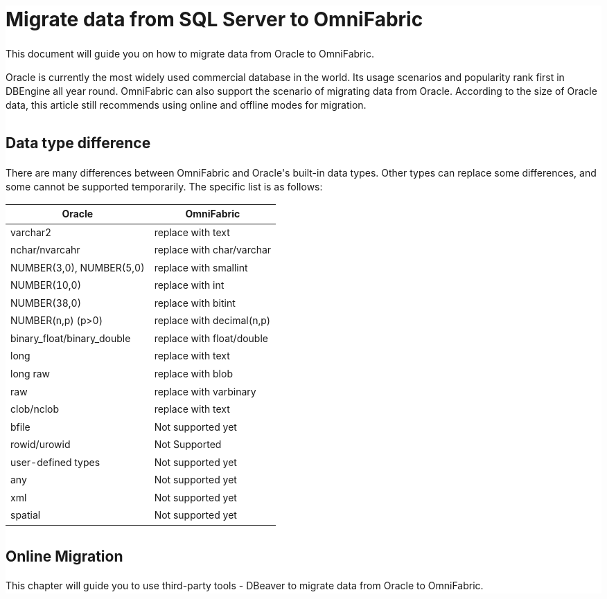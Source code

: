# Migrate data from SQL Server to OmniFabric

This document will guide you on how to migrate data from Oracle to OmniFabric.

Oracle is currently the most widely used commercial database in the world. Its usage scenarios and popularity rank first in DBEngine all year round. OmniFabric can also support the scenario of migrating data from Oracle. According to the size of Oracle data, this article still recommends using online and offline modes for migration.

## Data type difference

There are many differences between OmniFabric and Oracle's built-in data types. Other types can replace some differences, and some cannot be supported temporarily. The specific list is as follows:

|Oracle|OmniFabric|
|---|---|
|varchar2 |replace with text|
|nchar/nvarcahr |replace with char/varchar|
|NUMBER(3,0), NUMBER(5,0) |replace with smallint|
|NUMBER(10,0) |replace with int|
|NUMBER(38,0) |replace with bitint|
|NUMBER(n,p) (p>0) |replace with decimal(n,p)|
|binary_float/binary_double| replace with float/double|
|long |replace with text|
|long raw |replace with blob|
|raw |replace with varbinary|
|clob/nclob |replace with text|
|bfile |Not supported yet|
|rowid/urowid |Not Supported|
|user-defined types |Not supported yet|
|any |Not supported yet|
|xml |Not supported yet|
|spatial |Not supported yet|

## Online Migration

This chapter will guide you to use third-party tools - DBeaver to migrate data from Oracle to OmniFabric.
